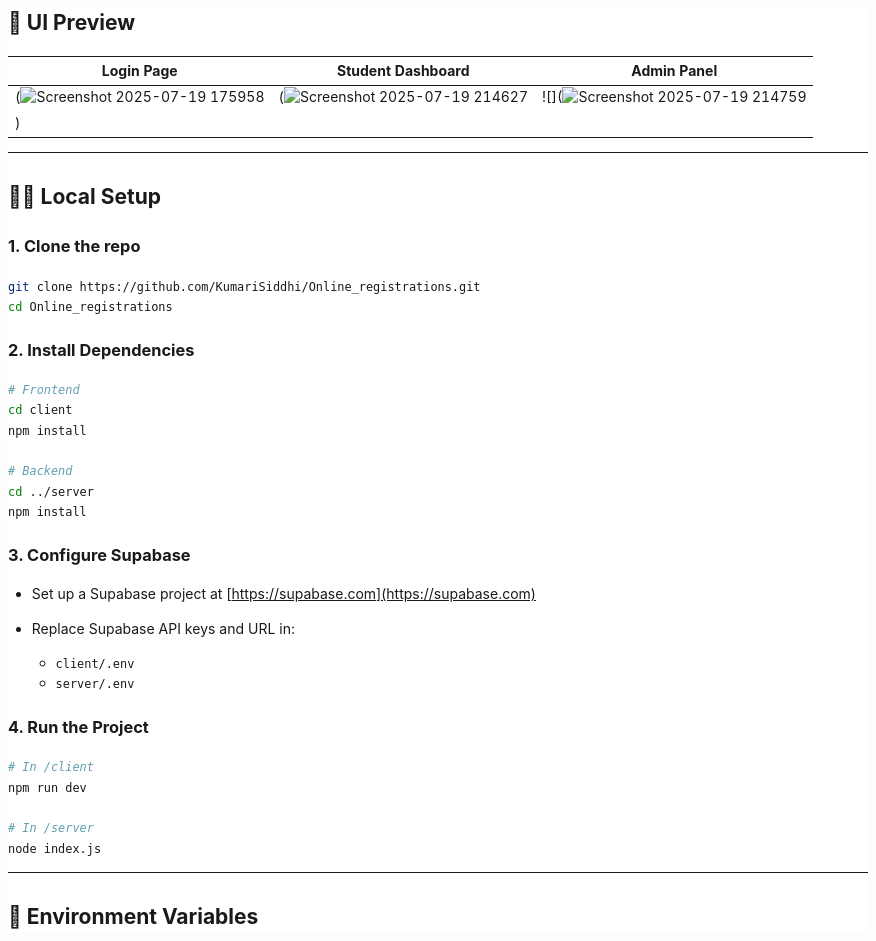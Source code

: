 
## 📸 UI Preview

| Login Page                   | Student Dashboard                        | Admin Panel                        |
| ---------------------------- | ---------------------------------------- | ---------------------------------- |
| (<img width="1904" height="915" alt="Screenshot 2025-07-19 175958" src="https://github.com/user-attachments/assets/5e92f206-140a-43bf-9366-fbc067838abe" />|(<img width="1903" height="907" alt="Screenshot 2025-07-19 214627" src="https://github.com/user-attachments/assets/1b42e61c-cf1a-4dc6-a46c-c28e3b3b76e1" /> | ![](<img width="1859" height="915" alt="Screenshot 2025-07-19 214759" src="https://github.com/user-attachments/assets/7211be78-21ff-46ed-98d6-61fffdc44f62" />
) |

---

## 🧑‍💻 Local Setup

### 1. Clone the repo

```bash
git clone https://github.com/KumariSiddhi/Online_registrations.git
cd Online_registrations
```

### 2. Install Dependencies

```bash
# Frontend
cd client
npm install

# Backend
cd ../server
npm install
```

### 3. Configure Supabase

* Set up a Supabase project at [https://supabase.com](https://supabase.com)
* Replace Supabase API keys and URL in:

  * `client/.env`
  * `server/.env`

### 4. Run the Project

```bash
# In /client
npm run dev

# In /server
node index.js
```

---

## 🔐 Environment Variables
